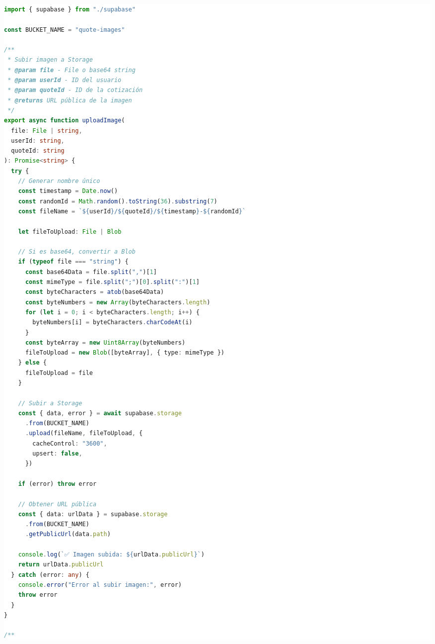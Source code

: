 ```typescript
import { supabase } from "./supabase"

const BUCKET_NAME = "quote-images"

/**
 * Subir imagen a Storage
 * @param file - File o base64 string
 * @param userId - ID del usuario
 * @param quoteId - ID de la cotización
 * @returns URL pública de la imagen
 */
export async function uploadImage(
  file: File | string,
  userId: string,
  quoteId: string
): Promise<string> {
  try {
    // Generar nombre único
    const timestamp = Date.now()
    const randomId = Math.random().toString(36).substring(7)
    const fileName = `${userId}/${quoteId}/${timestamp}-${randomId}`

    let fileToUpload: File | Blob

    // Si es base64, convertir a Blob
    if (typeof file === "string") {
      const base64Data = file.split(",")[1]
      const mimeType = file.split(";")[0].split(":")[1]
      const byteCharacters = atob(base64Data)
      const byteNumbers = new Array(byteCharacters.length)
      for (let i = 0; i < byteCharacters.length; i++) {
        byteNumbers[i] = byteCharacters.charCodeAt(i)
      }
      const byteArray = new Uint8Array(byteNumbers)
      fileToUpload = new Blob([byteArray], { type: mimeType })
    } else {
      fileToUpload = file
    }

    // Subir a Storage
    const { data, error } = await supabase.storage
      .from(BUCKET_NAME)
      .upload(fileName, fileToUpload, {
        cacheControl: "3600",
        upsert: false,
      })

    if (error) throw error

    // Obtener URL pública
    const { data: urlData } = supabase.storage
      .from(BUCKET_NAME)
      .getPublicUrl(data.path)

    console.log(`✅ Imagen subida: ${urlData.publicUrl}`)
    return urlData.publicUrl
  } catch (error: any) {
    console.error("Error al subir imagen:", error)
    throw error
  }
}

/**
```